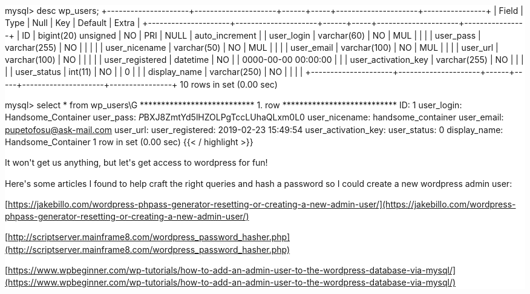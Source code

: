 
mysql> desc wp_users;
+---------------------+---------------------+------+-----+---------------------+----------------+
| Field               | Type                | Null | Key | Default             | Extra          |
+---------------------+---------------------+------+-----+---------------------+----------------+
| ID                  | bigint(20) unsigned | NO   | PRI | NULL                | auto_increment |
| user_login          | varchar(60)         | NO   | MUL |                     |                |
| user_pass           | varchar(255)        | NO   |     |                     |                |
| user_nicename       | varchar(50)         | NO   | MUL |                     |                |
| user_email          | varchar(100)        | NO   | MUL |                     |                |
| user_url            | varchar(100)        | NO   |     |                     |                |
| user_registered     | datetime            | NO   |     | 0000-00-00 00:00:00 |                |
| user_activation_key | varchar(255)        | NO   |     |                     |                |
| user_status         | int(11)             | NO   |     | 0                   |                |
| display_name        | varchar(250)        | NO   |     |                     |                |
+---------------------+---------------------+------+-----+---------------------+----------------+
10 rows in set (0.00 sec)

mysql> select * from wp_users\G
*************************** 1. row ***************************
                 ID: 1
         user_login: Handsome_Container
          user_pass: $P$BXJ8ZmtYd5lHZOLPgTccLUhaQLxm0L0
      user_nicename: handsome_container
         user_email: pupetofosu@ask-mail.com
           user_url: 
    user_registered: 2019-02-23 15:49:54
user_activation_key: 
        user_status: 0
       display_name: Handsome_Container
1 row in set (0.00 sec)
{{< / highlight >}}

It won't get us anything, but let's get access to wordpress for fun!

Here's some articles I found to help craft the right queries and hash a password so I could create a new wordpress admin user:

[https://jakebillo.com/wordpress-phpass-generator-resetting-or-creating-a-new-admin-user/](https://jakebillo.com/wordpress-phpass-generator-resetting-or-creating-a-new-admin-user/)

[http://scriptserver.mainframe8.com/wordpress_password_hasher.php](http://scriptserver.mainframe8.com/wordpress_password_hasher.php)

[https://www.wpbeginner.com/wp-tutorials/how-to-add-an-admin-user-to-the-wordpress-database-via-mysql/](https://www.wpbeginner.com/wp-tutorials/how-to-add-an-admin-user-to-the-wordpress-database-via-mysql/)
